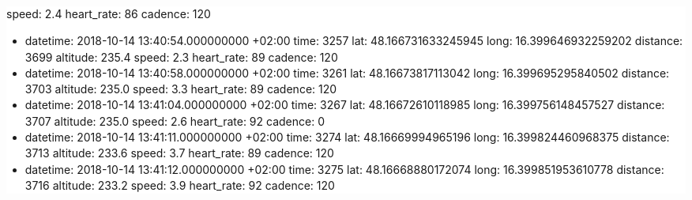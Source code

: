   speed: 2.4
  heart_rate: 86
  cadence: 120
- datetime: 2018-10-14 13:40:54.000000000 +02:00
  time: 3257
  lat: 48.166731633245945
  long: 16.399646932259202
  distance: 3699
  altitude: 235.4
  speed: 2.3
  heart_rate: 89
  cadence: 120
- datetime: 2018-10-14 13:40:58.000000000 +02:00
  time: 3261
  lat: 48.16673817113042
  long: 16.399695295840502
  distance: 3703
  altitude: 235.0
  speed: 3.3
  heart_rate: 89
  cadence: 120
- datetime: 2018-10-14 13:41:04.000000000 +02:00
  time: 3267
  lat: 48.16672610118985
  long: 16.399756148457527
  distance: 3707
  altitude: 235.0
  speed: 2.6
  heart_rate: 92
  cadence: 0
- datetime: 2018-10-14 13:41:11.000000000 +02:00
  time: 3274
  lat: 48.16669994965196
  long: 16.399824460968375
  distance: 3713
  altitude: 233.6
  speed: 3.7
  heart_rate: 89
  cadence: 120
- datetime: 2018-10-14 13:41:12.000000000 +02:00
  time: 3275
  lat: 48.16668880172074
  long: 16.399851953610778
  distance: 3716
  altitude: 233.2
  speed: 3.9
  heart_rate: 92
  cadence: 120

